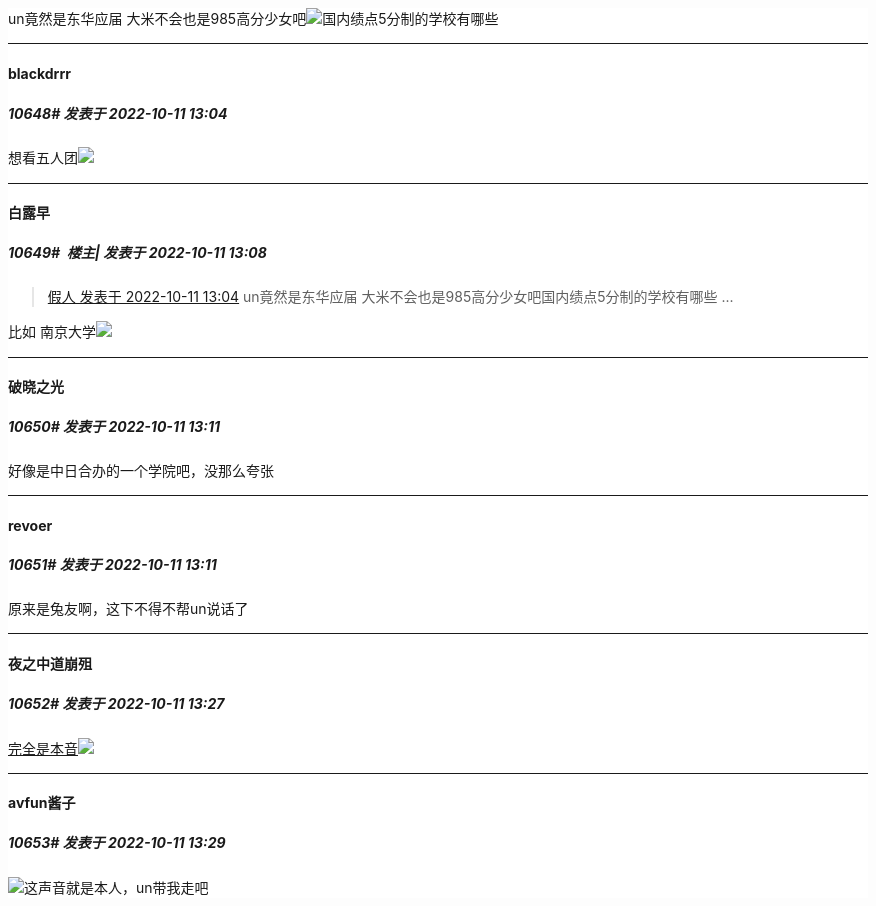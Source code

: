 un竟然是东华应届
大米不会也是985高分少女吧<img src="https://static.saraba1st.com/image/smiley/face2017/108.png" referrerpolicy="no-referrer">国内绩点5分制的学校有哪些

*****

####  blackdrrr  
##### 10648#       发表于 2022-10-11 13:04

想看五人团<img src="https://static.saraba1st.com/image/smiley/face2017/072.png" referrerpolicy="no-referrer">

*****

####  白露早  
##### 10649#         楼主| 发表于 2022-10-11 13:08

<blockquote><a href="httphttps://bbs.saraba1st.com/2b/forum.php?mod=redirect&amp;goto=findpost&amp;pid=57858320&amp;ptid=2084915" target="_blank">假人 发表于 2022-10-11 13:04</a>
un竟然是东华应届
大米不会也是985高分少女吧国内绩点5分制的学校有哪些 ...</blockquote>
比如 南京大学<img src="https://static.saraba1st.com/image/smiley/face2017/067.png" referrerpolicy="no-referrer">

*****

####  破晓之光  
##### 10650#       发表于 2022-10-11 13:11

好像是中日合办的一个学院吧，没那么夸张



*****

####  revoer  
##### 10651#       发表于 2022-10-11 13:11

原来是兔友啊，这下不得不帮un说话了



*****

####  夜之中道崩殂  
##### 10652#       发表于 2022-10-11 13:27

[完全是本音](https://i.y.qq.com/n2/m/share/details/mv.html?ADTAG=newyqq.mv&amp;vid=012T6JUO2g2ftN)<img src="https://static.saraba1st.com/image/smiley/face2017/105.png" referrerpolicy="no-referrer">

*****

####  avfun酱子  
##### 10653#       发表于 2022-10-11 13:29

<img src="https://static.saraba1st.com/image/smiley/face2017/066.png" referrerpolicy="no-referrer">这声音就是本人，un带我走吧
